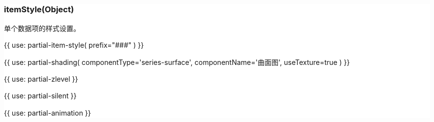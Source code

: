 ### itemStyle(Object)
单个数据项的样式设置。

{{ use: partial-item-style(
    prefix="###"
) }}

{{ use: partial-shading(
    componentType='series-surface',
    componentName='曲面图',
    useTexture=true
) }}

{{ use: partial-zlevel }}

{{ use: partial-silent }}

{{ use: partial-animation }}